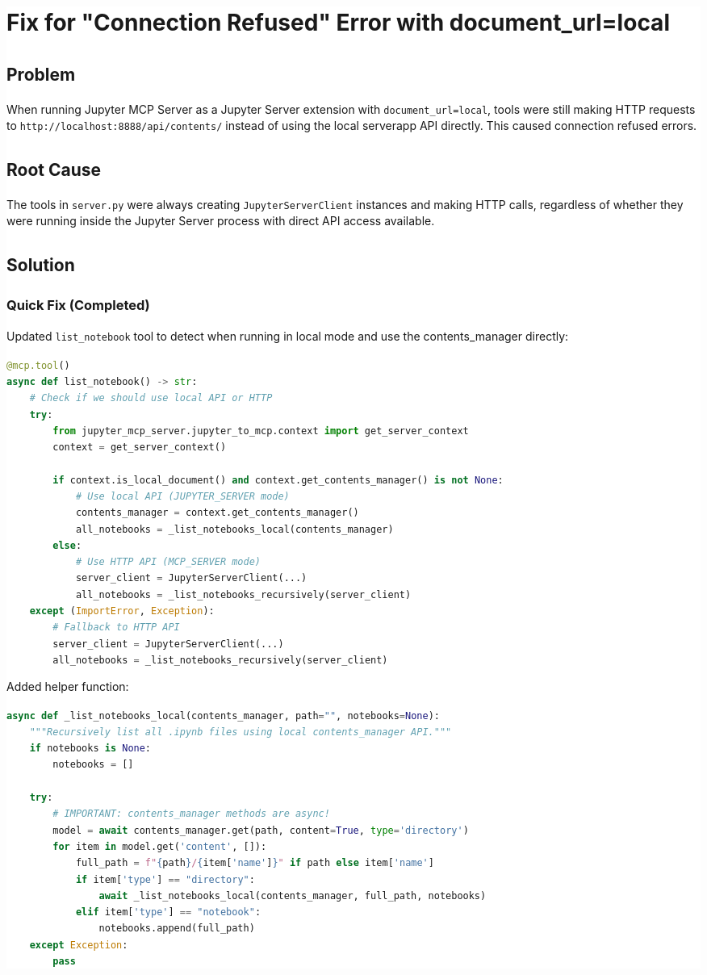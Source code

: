 # Fix for "Connection Refused" Error with document_url=local

## Problem

When running Jupyter MCP Server as a Jupyter Server extension with `document_url=local`, tools were still making HTTP requests to `http://localhost:8888/api/contents/` instead of using the local serverapp API directly. This caused connection refused errors.

## Root Cause

The tools in `server.py` were always creating `JupyterServerClient` instances and making HTTP calls, regardless of whether they were running inside the Jupyter Server process with direct API access available.

## Solution

### Quick Fix (Completed)

Updated `list_notebook` tool to detect when running in local mode and use the contents_manager directly:

```python
@mcp.tool()
async def list_notebook() -> str:
    # Check if we should use local API or HTTP
    try:
        from jupyter_mcp_server.jupyter_to_mcp.context import get_server_context
        context = get_server_context()
        
        if context.is_local_document() and context.get_contents_manager() is not None:
            # Use local API (JUPYTER_SERVER mode)
            contents_manager = context.get_contents_manager()
            all_notebooks = _list_notebooks_local(contents_manager)
        else:
            # Use HTTP API (MCP_SERVER mode)
            server_client = JupyterServerClient(...)
            all_notebooks = _list_notebooks_recursively(server_client)
    except (ImportError, Exception):
        # Fallback to HTTP API
        server_client = JupyterServerClient(...)
        all_notebooks = _list_notebooks_recursively(server_client)
```

Added helper function:

```python
async def _list_notebooks_local(contents_manager, path="", notebooks=None):
    """Recursively list all .ipynb files using local contents_manager API."""
    if notebooks is None:
        notebooks = []
    
    try:
        # IMPORTANT: contents_manager methods are async!
        model = await contents_manager.get(path, content=True, type='directory')
        for item in model.get('content', []):
            full_path = f"{path}/{item['name']}" if path else item['name']
            if item['type'] == "directory":
                await _list_notebooks_local(contents_manager, full_path, notebooks)
            elif item['type'] == "notebook":
                notebooks.append(full_path)
    except Exception:
        pass
```
